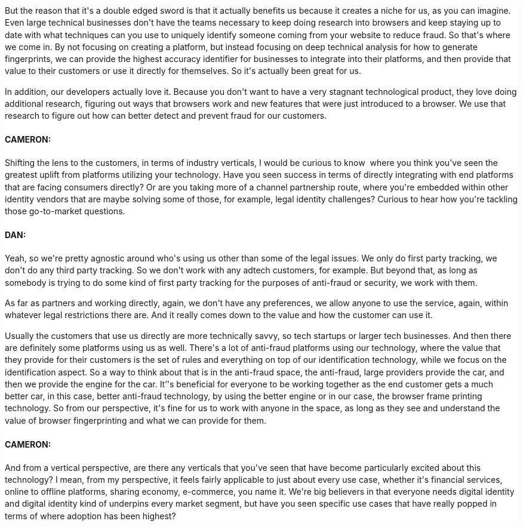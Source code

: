 But the reason that it's a double edged sword is that it actually benefits us because it creates a niche for us, as you can imagine. Even large technical businesses don't have the teams necessary to keep doing research into browsers and keep staying up to date with what techniques can you use to uniquely identify someone coming from your website to reduce fraud. So that's where we come in. By not focusing on creating a platform, but instead focusing on deep technical analysis for how to generate fingerprints, we can provide the highest accuracy identifier for businesses to integrate into their platforms, and then provide that value to their customers or use it directly for themselves. So it's actually been great for us. 

In addition, our developers actually love it. Because you don't want to have a very stagnant technological product, they love doing additional research, figuring out ways that browsers work and new features that were just introduced to a browser. We use that research to figure out how can better detect and prevent fraud for our customers.

#### CAMERON:

Shifting the lens to the customers, in terms of industry verticals, I would be curious to know  where you think you've seen the greatest uplift from platforms utilizing your technology. Have you seen success in terms of directly integrating with end platforms that are facing consumers directly? Or are you taking more of a channel partnership route, where you're embedded within other identity vendors that are maybe solving some of those, for example, legal identity challenges? Curious to hear how you're tackling those go-to-market questions.

#### DAN:

Yeah, so we're pretty agnostic around who's using us other than some of the legal issues. We only do first party tracking, we don't do any third party tracking. So we don't work with any adtech customers, for example. But beyond that, as long as somebody is trying to do some kind of first party tracking for the purposes of anti-fraud or security, we work with them. 

As far as partners and working directly, again, we don't have any preferences, we allow anyone to use the service, again, within whatever legal restrictions there are. And it really comes down to the value and how the customer can use it. 

Usually the customers that use us directly are more technically savvy, so tech startups or larger tech businesses. And then there are definitely some platforms using us as well. There's a lot of anti-fraud platforms using our technology, where the value that they provide for their customers is the set of rules and everything on top of our identification technology, while we focus on the identification aspect. So a way to think about that is in the anti-fraud space, the anti-fraud, large providers provide the car, and then we provide the engine for the car. It’'s beneficial for everyone to be working together as the end customer gets a much better car, in this case, better anti-fraud technology, by using the better engine or in our case, the browser frame printing technology. So from our perspective, it's fine for us to work with anyone in the space, as long as they see and understand the value of browser fingerprinting and what we can provide for them.

#### CAMERON:

And from a vertical perspective, are there any verticals that you've seen that have become particularly excited about this technology? I mean, from my perspective, it feels fairly applicable to just about every use case, whether it's financial services, online to offline platforms, sharing economy, e-commerce, you name it. We're big believers in that everyone needs digital identity and digital identity kind of underpins every market segment, but have you seen specific use cases that have really popped in terms of where adoption has been highest?
